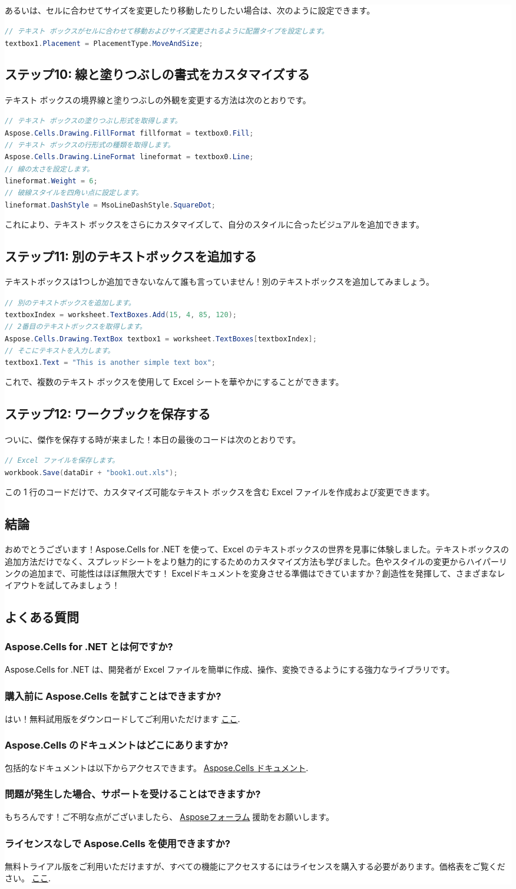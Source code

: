 あるいは、セルに合わせてサイズを変更したり移動したりしたい場合は、次のように設定できます。
```csharp
// テキスト ボックスがセルに合わせて移動およびサイズ変更されるように配置タイプを設定します。
textbox1.Placement = PlacementType.MoveAndSize;
```
## ステップ10: 線と塗りつぶしの書式をカスタマイズする
テキスト ボックスの境界線と塗りつぶしの外観を変更する方法は次のとおりです。
```csharp
// テキスト ボックスの塗りつぶし形式を取得します。
Aspose.Cells.Drawing.FillFormat fillformat = textbox0.Fill;            
// テキスト ボックスの行形式の種類を取得します。
Aspose.Cells.Drawing.LineFormat lineformat = textbox0.Line;           
// 線の太さを設定します。
lineformat.Weight = 6;
// 破線スタイルを四角い点に設定します。
lineformat.DashStyle = MsoLineDashStyle.SquareDot;
```
これにより、テキスト ボックスをさらにカスタマイズして、自分のスタイルに合ったビジュアルを追加できます。
## ステップ11: 別のテキストボックスを追加する
テキストボックスは1つしか追加できないなんて誰も言っていません！別のテキストボックスを追加してみましょう。
```csharp
// 別のテキストボックスを追加します。
textboxIndex = worksheet.TextBoxes.Add(15, 4, 85, 120);
// 2番目のテキストボックスを取得します。
Aspose.Cells.Drawing.TextBox textbox1 = worksheet.TextBoxes[textboxIndex];
// そこにテキストを入力します。
textbox1.Text = "This is another simple text box";
```
これで、複数のテキスト ボックスを使用して Excel シートを華やかにすることができます。
## ステップ12: ワークブックを保存する
ついに、傑作を保存する時が来ました！本日の最後のコードは次のとおりです。
```csharp
// Excel ファイルを保存します。
workbook.Save(dataDir + "book1.out.xls");
```
この 1 行のコードだけで、カスタマイズ可能なテキスト ボックスを含む Excel ファイルを作成および変更できます。
## 結論
おめでとうございます！Aspose.Cells for .NET を使って、Excel のテキストボックスの世界を見事に体験しました。テキストボックスの追加方法だけでなく、スプレッドシートをより魅力的にするためのカスタマイズ方法も学びました。色やスタイルの変更からハイパーリンクの追加まで、可能性はほぼ無限大です！ 
Excelドキュメントを変身させる準備はできていますか？創造性を発揮して、さまざまなレイアウトを試してみましょう！
## よくある質問
### Aspose.Cells for .NET とは何ですか?
Aspose.Cells for .NET は、開発者が Excel ファイルを簡単に作成、操作、変換できるようにする強力なライブラリです。
### 購入前に Aspose.Cells を試すことはできますか?
はい！無料試用版をダウンロードしてご利用いただけます [ここ](https://releases。aspose.com/).
### Aspose.Cells のドキュメントはどこにありますか?
包括的なドキュメントは以下からアクセスできます。 [Aspose.Cells ドキュメント](https://reference。aspose.com/cells/net/).
### 問題が発生した場合、サポートを受けることはできますか?
もちろんです！ご不明な点がございましたら、 [Asposeフォーラム](https://forum.aspose.com/c/cells/9) 援助をお願いします。
### ライセンスなしで Aspose.Cells を使用できますか?
無料トライアル版をご利用いただけますが、すべての機能にアクセスするにはライセンスを購入する必要があります。価格表をご覧ください。 [ここ](https://purchase。aspose.com/buy).
